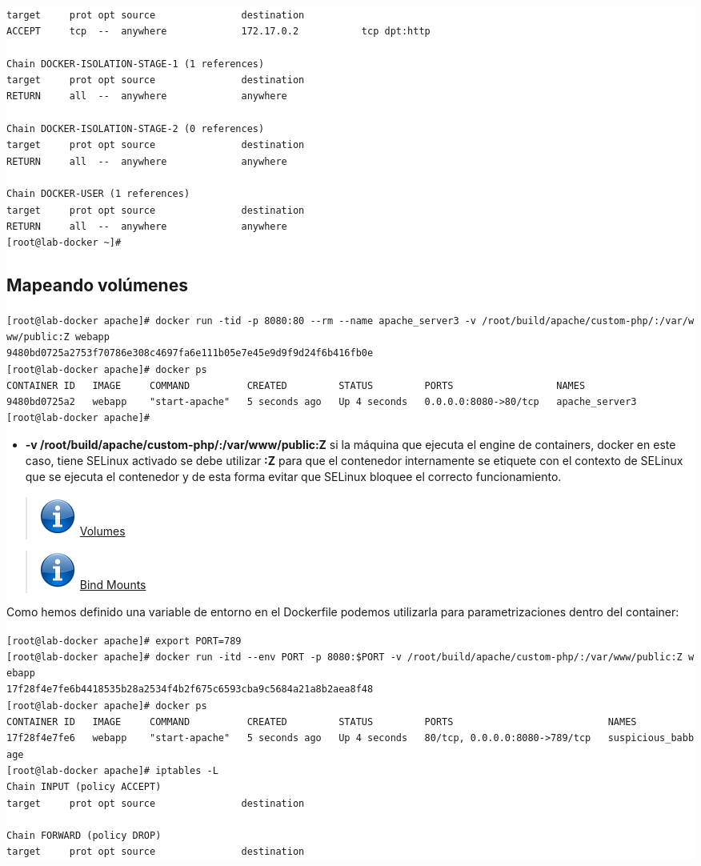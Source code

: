 ```console
target     prot opt source               destination         
ACCEPT     tcp  --  anywhere             172.17.0.2           tcp dpt:http

Chain DOCKER-ISOLATION-STAGE-1 (1 references)
target     prot opt source               destination         
RETURN     all  --  anywhere             anywhere            

Chain DOCKER-ISOLATION-STAGE-2 (0 references)
target     prot opt source               destination         
RETURN     all  --  anywhere             anywhere            

Chain DOCKER-USER (1 references)
target     prot opt source               destination         
RETURN     all  --  anywhere             anywhere            
[root@lab-docker ~]# 
```

## Mapeando volúmenes

```console
[root@lab-docker apache]# docker run -tid -p 8080:80 --rm --name apache_server3 -v /root/build/apache/custom-php/:/var/www/public:Z webapp
9480bd0725a2753f70786e308c4697fa6e111b05e7e45e9d9f9d24f6b416fb0e
[root@lab-docker apache]# docker ps
CONTAINER ID   IMAGE     COMMAND          CREATED         STATUS         PORTS                  NAMES
9480bd0725a2   webapp    "start-apache"   5 seconds ago   Up 4 seconds   0.0.0.0:8080->80/tcp   apache_server3
[root@lab-docker apache]#
```

+ **-v /root/build/apache/custom-php/:/var/www/public:Z** si la máquina que ejecuta el engine de containers, docker en este caso, tiene SELinux activado se debe utilizar **:Z** para que el contenedor internamente se etiquete con el contexto de SELinux que se ejecuta el contenedor y de esta forma evitar que SELinux bloquee el correcto funcionamiento.

> ![INFORMATION](../imgs/information-icon.png) [Volumes](https://docs.docker.com/storage/volumes/)

> ![INFORMATION](../imgs/information-icon.png) [Bind Mounts](https://docs.docker.com/storage/bind-mounts/)

Como hemos definido una variable de entorno en el Dockerfile podemos utilizarla para parametrizaciones dentro del container:

```console
[root@lab-docker apache]# export PORT=789
[root@lab-docker apache]# docker run -itd --env PORT -p 8080:$PORT -v /root/build/apache/custom-php/:/var/www/public:Z webapp
17f28f4e7fe6b4418535b28a2534f4b2f675c6593cba9c5684a21a8b2aea8f48
[root@lab-docker apache]# docker ps
CONTAINER ID   IMAGE     COMMAND          CREATED         STATUS         PORTS                           NAMES
17f28f4e7fe6   webapp    "start-apache"   5 seconds ago   Up 4 seconds   80/tcp, 0.0.0.0:8080->789/tcp   suspicious_babbage
[root@lab-docker apache]# iptables -L
Chain INPUT (policy ACCEPT)
target     prot opt source               destination         

Chain FORWARD (policy DROP)
target     prot opt source               destination         
```